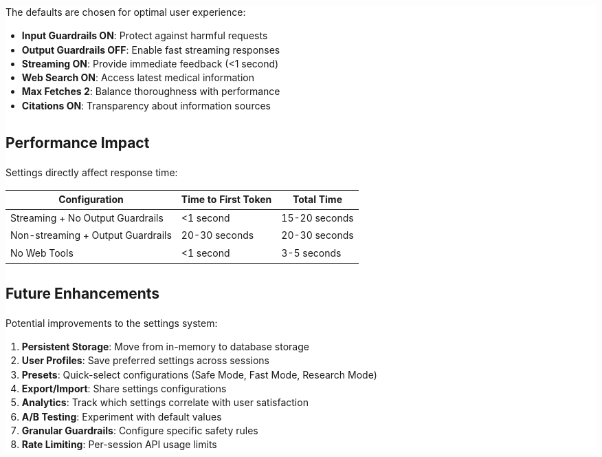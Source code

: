 The defaults are chosen for optimal user experience:

- **Input Guardrails ON**: Protect against harmful requests
- **Output Guardrails OFF**: Enable fast streaming responses
- **Streaming ON**: Provide immediate feedback (<1 second)
- **Web Search ON**: Access latest medical information
- **Max Fetches 2**: Balance thoroughness with performance
- **Citations ON**: Transparency about information sources

## Performance Impact

Settings directly affect response time:

| Configuration | Time to First Token | Total Time |
|--------------|-------------------|------------|
| Streaming + No Output Guardrails | <1 second | 15-20 seconds |
| Non-streaming + Output Guardrails | 20-30 seconds | 20-30 seconds |
| No Web Tools | <1 second | 3-5 seconds |

## Future Enhancements

Potential improvements to the settings system:

1. **Persistent Storage**: Move from in-memory to database storage
2. **User Profiles**: Save preferred settings across sessions
3. **Presets**: Quick-select configurations (Safe Mode, Fast Mode, Research Mode)
4. **Export/Import**: Share settings configurations
5. **Analytics**: Track which settings correlate with user satisfaction
6. **A/B Testing**: Experiment with default values
7. **Granular Guardrails**: Configure specific safety rules
8. **Rate Limiting**: Per-session API usage limits